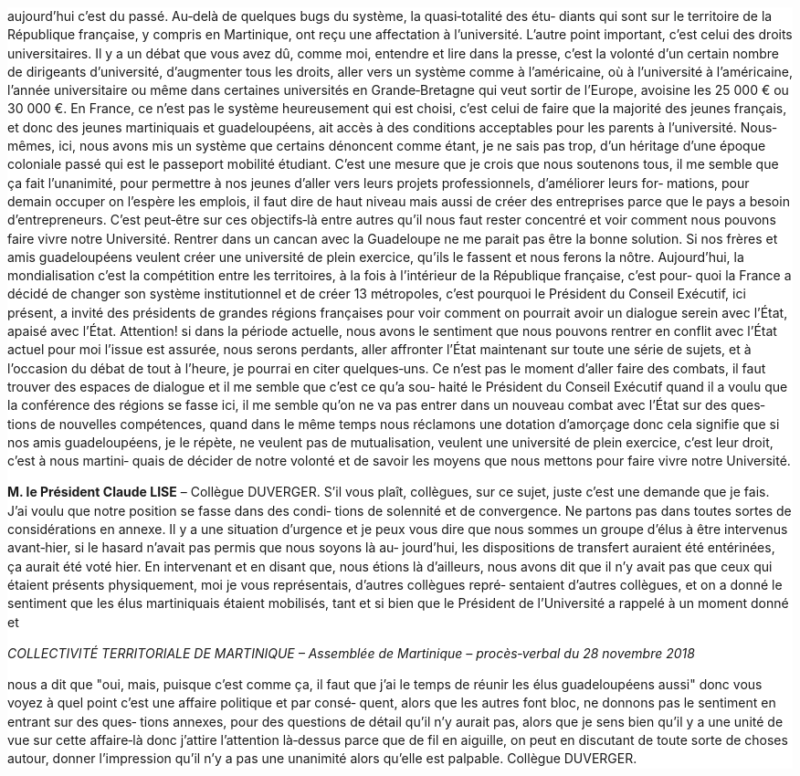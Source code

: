 aujourd’hui c’est du passé. Au‐delà de quelques bugs du système, la quasi‐totalité des étu‐ diants qui sont sur le territoire de la République française, y compris en Martinique, ont reçu une affectation à l’université. L’autre point important, c’est celui des droits universitaires. Il y a un débat que vous avez dû, comme moi, entendre et lire dans la presse, c’est la volonté d’un certain nombre de dirigeants d’université, d’augmenter tous les droits, aller vers un système comme à l’américaine, où à l’université à l’américaine, l’année universitaire ou même dans certaines universités en Grande‐Bretagne qui veut sortir de l’Europe, avoisine les 25 000 € ou 30 000 €. En France, ce n’est pas le système heureusement qui est choisi, c’est celui de faire que la majorité des jeunes français, et donc des jeunes martiniquais et guadeloupéens, ait accès à des conditions acceptables pour les parents à l’université. Nous‐ mêmes, ici, nous avons mis un système que certains dénoncent comme étant, je ne sais pas trop, d’un héritage d’une époque coloniale passé qui est le passeport mobilité étudiant. C’est une mesure que je crois que nous soutenons tous, il me semble que ça fait l’unanimité, pour permettre à nos jeunes d’aller vers leurs projets professionnels, d’améliorer leurs for‐ mations, pour demain occuper on l’espère les emplois, il faut dire de haut niveau mais aussi de créer des entreprises parce que le pays a besoin d’entrepreneurs. C’est peut‐être sur ces objectifs‐là entre autres qu’il nous faut rester concentré et voir comment nous pouvons faire vivre notre Université. Rentrer dans un cancan avec la Guadeloupe ne me parait pas être la bonne solution. Si nos frères et amis guadeloupéens veulent créer une université de plein exercice, qu’ils le fassent et nous ferons la nôtre. Aujourd’hui, la mondialisation c’est la compétition entre les territoires, à la fois à l’intérieur de la République française, c’est pour‐ quoi la France a décidé de changer son système institutionnel et de créer 13 métropoles, c’est pourquoi le Président du Conseil Exécutif, ici présent, a invité des présidents de grandes régions françaises pour voir comment on pourrait avoir un dialogue serein avec l’État, apaisé avec l’État. Attention! si dans la période actuelle, nous avons le sentiment que nous pouvons rentrer en conflit avec l’État actuel pour moi l’issue est assurée, nous serons perdants, aller affronter l’État maintenant sur toute une série de sujets, et à l’occasion du débat de tout à l’heure, je pourrai en citer quelques‐uns. Ce n’est pas le moment d’aller faire des combats, il faut trouver des espaces de dialogue et il me semble que c’est ce qu’a sou‐ haité le Président du Conseil Exécutif quand il a voulu que la conférence des régions se fasse ici, il me semble qu’on ne va pas entrer dans un nouveau combat avec l’État sur des ques‐ tions de nouvelles compétences, quand dans le même temps nous réclamons une dotation d’amorçage donc cela signifie que si nos amis guadeloupéens, je le répète, ne veulent pas de mutualisation, veulent une université de plein exercice, c’est leur droit, c’est à nous martini‐ quais de décider de notre volonté et de savoir les moyens que nous mettons pour faire vivre notre Université. 

**M. le Président Claude LISE** – Collègue DUVERGER. S’il vous plaît, collègues, sur ce sujet, juste c’est une demande que je fais. J’ai voulu que notre position se fasse dans des condi‐ tions de solennité et de convergence. Ne partons pas dans toutes sortes de considérations en annexe. Il y a une situation d’urgence et je peux vous dire que nous sommes un groupe d’élus à être intervenus avant‐hier, si le hasard n’avait pas permis que nous soyons là au‐ jourd’hui, les dispositions de transfert auraient été entérinées, ça aurait été voté hier. En intervenant et en disant que, nous étions là d’ailleurs, nous avons dit que il n’y avait pas que ceux qui étaient présents physiquement, moi je vous représentais, d’autres collègues repré‐ sentaient d’autres collègues, et on a donné le sentiment que les élus martiniquais étaient mobilisés, tant et si bien que le Président de l’Université a rappelé à un moment donné et 


_COLLECTIVITÉ TERRITORIALE DE MARTINIQUE – Assemblée de Martinique – procès‐verbal du 28 novembre 2018_ 

nous a dit que "oui, mais, puisque c’est comme ça, il faut que j’ai le temps de réunir les élus guadeloupéens aussi" donc vous voyez à quel point c’est une affaire politique et par consé‐ quent, alors que les autres font bloc, ne donnons pas le sentiment en entrant sur des ques‐ tions annexes, pour des questions de détail qu’il n’y aurait pas, alors que je sens bien qu’il y a une unité de vue sur cette affaire‐là donc j’attire l’attention là‐dessus parce que de fil en aiguille, on peut en discutant de toute sorte de choses autour, donner l’impression qu’il n’y a pas une unanimité alors qu’elle est palpable. Collègue DUVERGER. 
